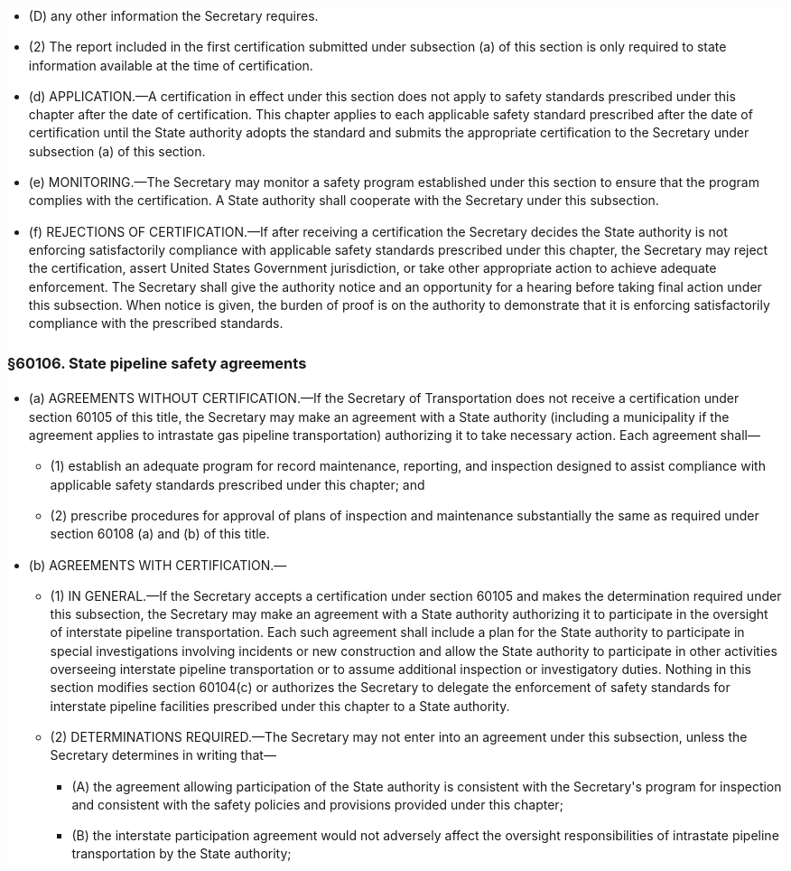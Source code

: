   * (D) any other information the Secretary requires.


* (2) The report included in the first certification submitted under subsection (a) of this section is only required to state information available at the time of certification.

* (d) APPLICATION.—A certification in effect under this section does not apply to safety standards prescribed under this chapter after the date of certification. This chapter applies to each applicable safety standard prescribed after the date of certification until the State authority adopts the standard and submits the appropriate certification to the Secretary under subsection (a) of this section.

* (e) MONITORING.—The Secretary may monitor a safety program established under this section to ensure that the program complies with the certification. A State authority shall cooperate with the Secretary under this subsection.

* (f) REJECTIONS OF CERTIFICATION.—If after receiving a certification the Secretary decides the State authority is not enforcing satisfactorily compliance with applicable safety standards prescribed under this chapter, the Secretary may reject the certification, assert United States Government jurisdiction, or take other appropriate action to achieve adequate enforcement. The Secretary shall give the authority notice and an opportunity for a hearing before taking final action under this subsection. When notice is given, the burden of proof is on the authority to demonstrate that it is enforcing satisfactorily compliance with the prescribed standards.

### §60106. State pipeline safety agreements
* (a) AGREEMENTS WITHOUT CERTIFICATION.—If the Secretary of Transportation does not receive a certification under section 60105 of this title, the Secretary may make an agreement with a State authority (including a municipality if the agreement applies to intrastate gas pipeline transportation) authorizing it to take necessary action. Each agreement shall—

  * (1) establish an adequate program for record maintenance, reporting, and inspection designed to assist compliance with applicable safety standards prescribed under this chapter; and

  * (2) prescribe procedures for approval of plans of inspection and maintenance substantially the same as required under section 60108 (a) and (b) of this title.


* (b) AGREEMENTS WITH CERTIFICATION.—

  * (1) IN GENERAL.—If the Secretary accepts a certification under section 60105 and makes the determination required under this subsection, the Secretary may make an agreement with a State authority authorizing it to participate in the oversight of interstate pipeline transportation. Each such agreement shall include a plan for the State authority to participate in special investigations involving incidents or new construction and allow the State authority to participate in other activities overseeing interstate pipeline transportation or to assume additional inspection or investigatory duties. Nothing in this section modifies section 60104(c) or authorizes the Secretary to delegate the enforcement of safety standards for interstate pipeline facilities prescribed under this chapter to a State authority.

  * (2) DETERMINATIONS REQUIRED.—The Secretary may not enter into an agreement under this subsection, unless the Secretary determines in writing that—

    * (A) the agreement allowing participation of the State authority is consistent with the Secretary's program for inspection and consistent with the safety policies and provisions provided under this chapter;

    * (B) the interstate participation agreement would not adversely affect the oversight responsibilities of intrastate pipeline transportation by the State authority;
